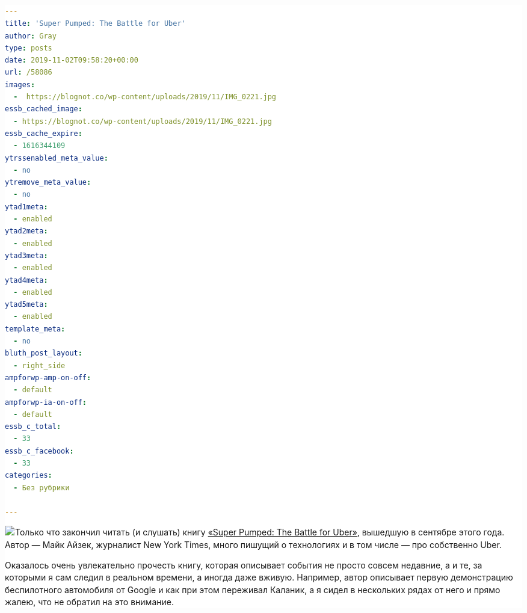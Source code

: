 ```yaml
---
title: 'Super Pumped: The Battle for Uber'
author: Gray
type: posts
date: 2019-11-02T09:58:20+00:00
url: /58086
images:
  -  https://blognot.co/wp-content/uploads/2019/11/IMG_0221.jpg
essb_cached_image:
  - https://blognot.co/wp-content/uploads/2019/11/IMG_0221.jpg
essb_cache_expire:
  - 1616344109
ytrssenabled_meta_value:
  - no
ytremove_meta_value:
  - no
ytad1meta:
  - enabled
ytad2meta:
  - enabled
ytad3meta:
  - enabled
ytad4meta:
  - enabled
ytad5meta:
  - enabled
template_meta:
  - no
bluth_post_layout:
  - right_side
ampforwp-amp-on-off:
  - default
ampforwp-ia-on-off:
  - default
essb_c_total:
  - 33
essb_c_facebook:
  - 33
categories:
  - Без рубрики

---
```








<a href="https://www.amazon.com/gp/product/B07PZ2B85Y/ref=as_li_ss_il?ie=UTF8&psc=1&linkCode=li2&tag=blognot-20&linkId=b1a748e6947329feadff9d29c13171c8&language=en_US" target="_blank" rel="noopener noreferrer"><img class="alignleft" src="//ws-na.amazon-adsystem.com/widgets/q?_encoding=UTF8&ASIN=B07PZ2B85Y&Format=_SL160_&ID=AsinImage&MarketPlace=US&ServiceVersion=20070822&WS=1&tag=blognot-20&language=en_US" border="0" /></a><img style="border: none !important; margin: 0px !important;" src="https://ir-na.amazon-adsystem.com/e/ir?t=blognot-20&language=en_US&l=li2&o=1&a=B07PZ2B85Y" alt="" width="1" height="1" border="0" />Только что закончил читать (и слушать) книгу [&#171;Super Pumped: The Battle for Uber&#187;][1], вышедшую в сентябре этого года. Автор — Майк Айзек, журналист New York Times, много пишущий о технологиях и в том числе — про собственно Uber.&nbsp;

Оказалось очень увлекательно прочесть книгу, которая описывает события не просто совсем недавние, а и те, за которыми я сам следил в реальном времени, а иногда даже вживую. Например, автор описывает первую демонстрацию беспилотного автомобиля от Google и как при этом переживал Каланик, а я сидел в нескольких рядах от него и прямо жалею, что не обратил на это внимание.&nbsp;


 [1]: https://amzn.to/2qcGpna